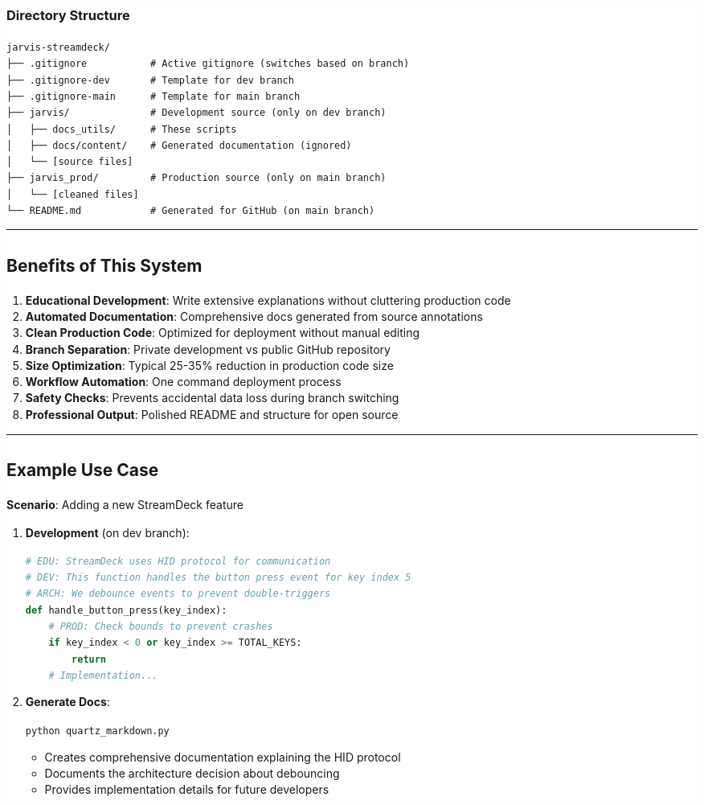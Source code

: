 ### Directory Structure

```
jarvis-streamdeck/
├── .gitignore           # Active gitignore (switches based on branch)
├── .gitignore-dev       # Template for dev branch
├── .gitignore-main      # Template for main branch
├── jarvis/              # Development source (only on dev branch)
│   ├── docs_utils/      # These scripts
│   ├── docs/content/    # Generated documentation (ignored)
│   └── [source files]
├── jarvis_prod/         # Production source (only on main branch)
│   └── [cleaned files]
└── README.md            # Generated for GitHub (on main branch)
```

---

## Benefits of This System

1. **Educational Development**: Write extensive explanations without cluttering production code
2. **Automated Documentation**: Comprehensive docs generated from source annotations
3. **Clean Production Code**: Optimized for deployment without manual editing
4. **Branch Separation**: Private development vs public GitHub repository
5. **Size Optimization**: Typical 25-35% reduction in production code size
6. **Workflow Automation**: One command deployment process
7. **Safety Checks**: Prevents accidental data loss during branch switching
8. **Professional Output**: Polished README and structure for open source

---

## Example Use Case

**Scenario**: Adding a new StreamDeck feature

1. **Development** (on dev branch):
   ```python
   # EDU: StreamDeck uses HID protocol for communication
   # DEV: This function handles the button press event for key index 5
   # ARCH: We debounce events to prevent double-triggers
   def handle_button_press(key_index):
       # PROD: Check bounds to prevent crashes
       if key_index < 0 or key_index >= TOTAL_KEYS:
           return
       # Implementation...
   ```

2. **Generate Docs**:
   ```bash
   python quartz_markdown.py
   ```
   - Creates comprehensive documentation explaining the HID protocol
   - Documents the architecture decision about debouncing
   - Provides implementation details for future developers
